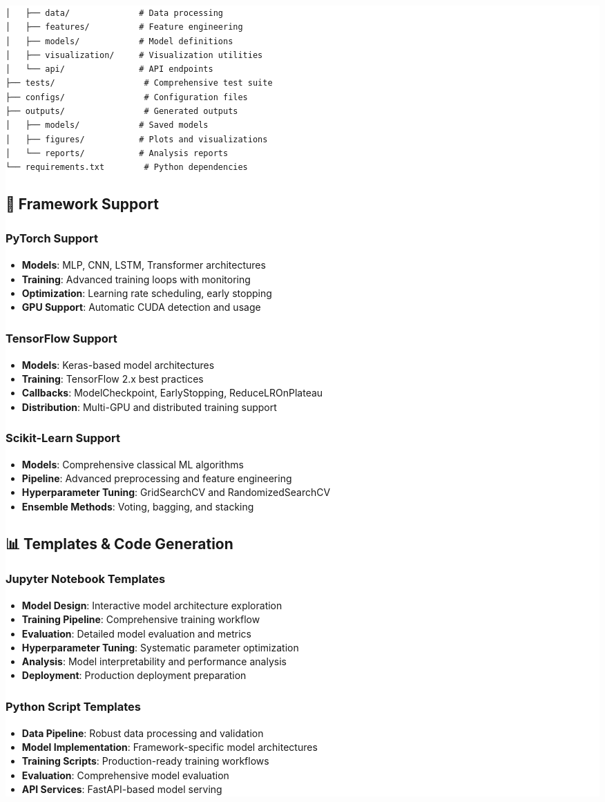 ```
│   ├── data/              # Data processing
│   ├── features/          # Feature engineering
│   ├── models/            # Model definitions
│   ├── visualization/     # Visualization utilities
│   └── api/               # API endpoints
├── tests/                  # Comprehensive test suite
├── configs/                # Configuration files
├── outputs/                # Generated outputs
│   ├── models/            # Saved models
│   ├── figures/           # Plots and visualizations
│   └── reports/           # Analysis reports
└── requirements.txt        # Python dependencies
```

## 🔧 Framework Support

### PyTorch Support
- **Models**: MLP, CNN, LSTM, Transformer architectures
- **Training**: Advanced training loops with monitoring
- **Optimization**: Learning rate scheduling, early stopping
- **GPU Support**: Automatic CUDA detection and usage

### TensorFlow Support
- **Models**: Keras-based model architectures
- **Training**: TensorFlow 2.x best practices
- **Callbacks**: ModelCheckpoint, EarlyStopping, ReduceLROnPlateau
- **Distribution**: Multi-GPU and distributed training support

### Scikit-Learn Support
- **Models**: Comprehensive classical ML algorithms
- **Pipeline**: Advanced preprocessing and feature engineering
- **Hyperparameter Tuning**: GridSearchCV and RandomizedSearchCV
- **Ensemble Methods**: Voting, bagging, and stacking

## 📊 Templates & Code Generation

### Jupyter Notebook Templates
- **Model Design**: Interactive model architecture exploration
- **Training Pipeline**: Comprehensive training workflow
- **Evaluation**: Detailed model evaluation and metrics
- **Hyperparameter Tuning**: Systematic parameter optimization
- **Analysis**: Model interpretability and performance analysis
- **Deployment**: Production deployment preparation

### Python Script Templates
- **Data Pipeline**: Robust data processing and validation
- **Model Implementation**: Framework-specific model architectures
- **Training Scripts**: Production-ready training workflows
- **Evaluation**: Comprehensive model evaluation
- **API Services**: FastAPI-based model serving
